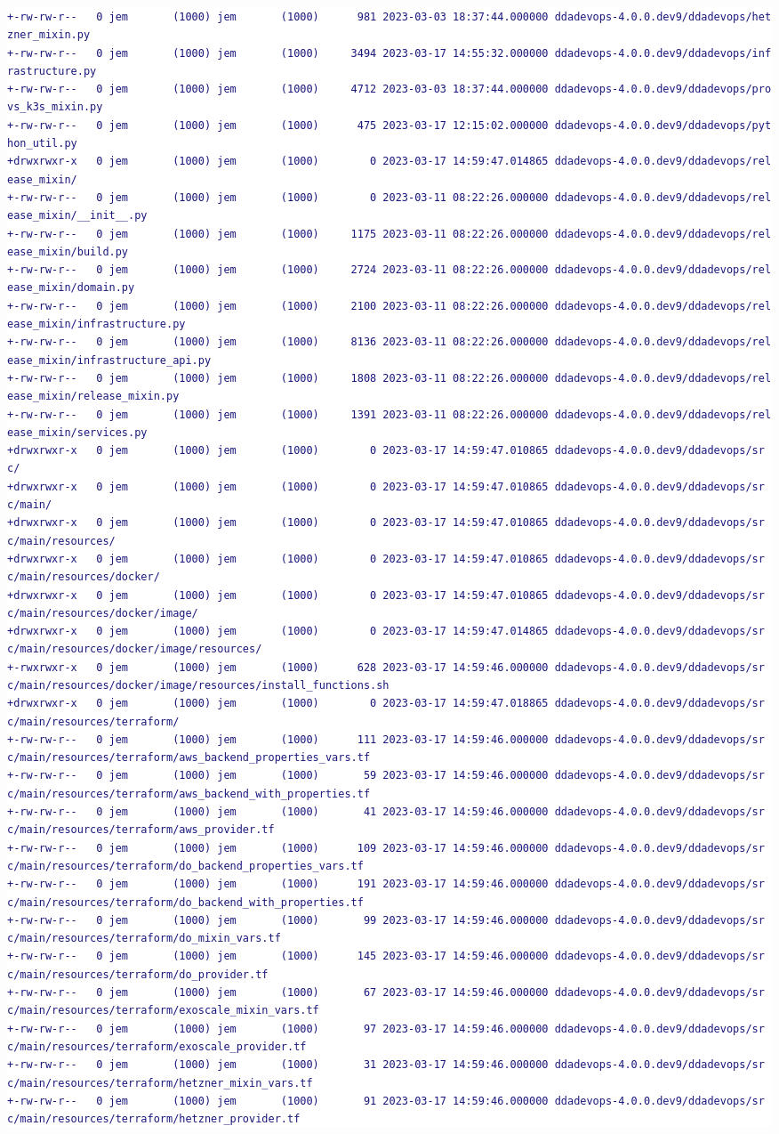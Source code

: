 ```diff
+-rw-rw-r--   0 jem       (1000) jem       (1000)      981 2023-03-03 18:37:44.000000 ddadevops-4.0.0.dev9/ddadevops/hetzner_mixin.py
+-rw-rw-r--   0 jem       (1000) jem       (1000)     3494 2023-03-17 14:55:32.000000 ddadevops-4.0.0.dev9/ddadevops/infrastructure.py
+-rw-rw-r--   0 jem       (1000) jem       (1000)     4712 2023-03-03 18:37:44.000000 ddadevops-4.0.0.dev9/ddadevops/provs_k3s_mixin.py
+-rw-rw-r--   0 jem       (1000) jem       (1000)      475 2023-03-17 12:15:02.000000 ddadevops-4.0.0.dev9/ddadevops/python_util.py
+drwxrwxr-x   0 jem       (1000) jem       (1000)        0 2023-03-17 14:59:47.014865 ddadevops-4.0.0.dev9/ddadevops/release_mixin/
+-rw-rw-r--   0 jem       (1000) jem       (1000)        0 2023-03-11 08:22:26.000000 ddadevops-4.0.0.dev9/ddadevops/release_mixin/__init__.py
+-rw-rw-r--   0 jem       (1000) jem       (1000)     1175 2023-03-11 08:22:26.000000 ddadevops-4.0.0.dev9/ddadevops/release_mixin/build.py
+-rw-rw-r--   0 jem       (1000) jem       (1000)     2724 2023-03-11 08:22:26.000000 ddadevops-4.0.0.dev9/ddadevops/release_mixin/domain.py
+-rw-rw-r--   0 jem       (1000) jem       (1000)     2100 2023-03-11 08:22:26.000000 ddadevops-4.0.0.dev9/ddadevops/release_mixin/infrastructure.py
+-rw-rw-r--   0 jem       (1000) jem       (1000)     8136 2023-03-11 08:22:26.000000 ddadevops-4.0.0.dev9/ddadevops/release_mixin/infrastructure_api.py
+-rw-rw-r--   0 jem       (1000) jem       (1000)     1808 2023-03-11 08:22:26.000000 ddadevops-4.0.0.dev9/ddadevops/release_mixin/release_mixin.py
+-rw-rw-r--   0 jem       (1000) jem       (1000)     1391 2023-03-11 08:22:26.000000 ddadevops-4.0.0.dev9/ddadevops/release_mixin/services.py
+drwxrwxr-x   0 jem       (1000) jem       (1000)        0 2023-03-17 14:59:47.010865 ddadevops-4.0.0.dev9/ddadevops/src/
+drwxrwxr-x   0 jem       (1000) jem       (1000)        0 2023-03-17 14:59:47.010865 ddadevops-4.0.0.dev9/ddadevops/src/main/
+drwxrwxr-x   0 jem       (1000) jem       (1000)        0 2023-03-17 14:59:47.010865 ddadevops-4.0.0.dev9/ddadevops/src/main/resources/
+drwxrwxr-x   0 jem       (1000) jem       (1000)        0 2023-03-17 14:59:47.010865 ddadevops-4.0.0.dev9/ddadevops/src/main/resources/docker/
+drwxrwxr-x   0 jem       (1000) jem       (1000)        0 2023-03-17 14:59:47.010865 ddadevops-4.0.0.dev9/ddadevops/src/main/resources/docker/image/
+drwxrwxr-x   0 jem       (1000) jem       (1000)        0 2023-03-17 14:59:47.014865 ddadevops-4.0.0.dev9/ddadevops/src/main/resources/docker/image/resources/
+-rwxrwxr-x   0 jem       (1000) jem       (1000)      628 2023-03-17 14:59:46.000000 ddadevops-4.0.0.dev9/ddadevops/src/main/resources/docker/image/resources/install_functions.sh
+drwxrwxr-x   0 jem       (1000) jem       (1000)        0 2023-03-17 14:59:47.018865 ddadevops-4.0.0.dev9/ddadevops/src/main/resources/terraform/
+-rw-rw-r--   0 jem       (1000) jem       (1000)      111 2023-03-17 14:59:46.000000 ddadevops-4.0.0.dev9/ddadevops/src/main/resources/terraform/aws_backend_properties_vars.tf
+-rw-rw-r--   0 jem       (1000) jem       (1000)       59 2023-03-17 14:59:46.000000 ddadevops-4.0.0.dev9/ddadevops/src/main/resources/terraform/aws_backend_with_properties.tf
+-rw-rw-r--   0 jem       (1000) jem       (1000)       41 2023-03-17 14:59:46.000000 ddadevops-4.0.0.dev9/ddadevops/src/main/resources/terraform/aws_provider.tf
+-rw-rw-r--   0 jem       (1000) jem       (1000)      109 2023-03-17 14:59:46.000000 ddadevops-4.0.0.dev9/ddadevops/src/main/resources/terraform/do_backend_properties_vars.tf
+-rw-rw-r--   0 jem       (1000) jem       (1000)      191 2023-03-17 14:59:46.000000 ddadevops-4.0.0.dev9/ddadevops/src/main/resources/terraform/do_backend_with_properties.tf
+-rw-rw-r--   0 jem       (1000) jem       (1000)       99 2023-03-17 14:59:46.000000 ddadevops-4.0.0.dev9/ddadevops/src/main/resources/terraform/do_mixin_vars.tf
+-rw-rw-r--   0 jem       (1000) jem       (1000)      145 2023-03-17 14:59:46.000000 ddadevops-4.0.0.dev9/ddadevops/src/main/resources/terraform/do_provider.tf
+-rw-rw-r--   0 jem       (1000) jem       (1000)       67 2023-03-17 14:59:46.000000 ddadevops-4.0.0.dev9/ddadevops/src/main/resources/terraform/exoscale_mixin_vars.tf
+-rw-rw-r--   0 jem       (1000) jem       (1000)       97 2023-03-17 14:59:46.000000 ddadevops-4.0.0.dev9/ddadevops/src/main/resources/terraform/exoscale_provider.tf
+-rw-rw-r--   0 jem       (1000) jem       (1000)       31 2023-03-17 14:59:46.000000 ddadevops-4.0.0.dev9/ddadevops/src/main/resources/terraform/hetzner_mixin_vars.tf
+-rw-rw-r--   0 jem       (1000) jem       (1000)       91 2023-03-17 14:59:46.000000 ddadevops-4.0.0.dev9/ddadevops/src/main/resources/terraform/hetzner_provider.tf
```
